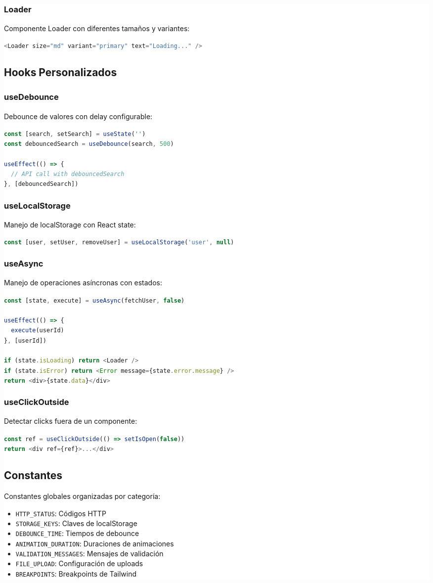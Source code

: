 ### Loader
Componente Loader con diferentes tamaños y variantes:
```typescript
<Loader size="md" variant="primary" text="Loading..." />
```

## Hooks Personalizados

### useDebounce
Debounce de valores con delay configurable:
```typescript
const [search, setSearch] = useState('')
const debouncedSearch = useDebounce(search, 500)

useEffect(() => {
  // API call with debouncedSearch
}, [debouncedSearch])
```

### useLocalStorage
Manejo de localStorage con React state:
```typescript
const [user, setUser, removeUser] = useLocalStorage('user', null)
```

### useAsync
Manejo de operaciones asíncronas con estados:
```typescript
const [state, execute] = useAsync(fetchUser, false)

useEffect(() => {
  execute(userId)
}, [userId])

if (state.isLoading) return <Loader />
if (state.isError) return <Error message={state.error.message} />
return <div>{state.data}</div>
```

### useClickOutside
Detectar clicks fuera de un componente:
```typescript
const ref = useClickOutside(() => setIsOpen(false))
return <div ref={ref}>...</div>
```

## Constantes

Constantes globales organizadas por categoría:
- `HTTP_STATUS`: Códigos HTTP
- `STORAGE_KEYS`: Claves de localStorage
- `DEBOUNCE_TIME`: Tiempos de debounce
- `ANIMATION_DURATION`: Duraciones de animaciones
- `VALIDATION_MESSAGES`: Mensajes de validación
- `FILE_UPLOAD`: Configuración de uploads
- `BREAKPOINTS`: Breakpoints de Tailwind
